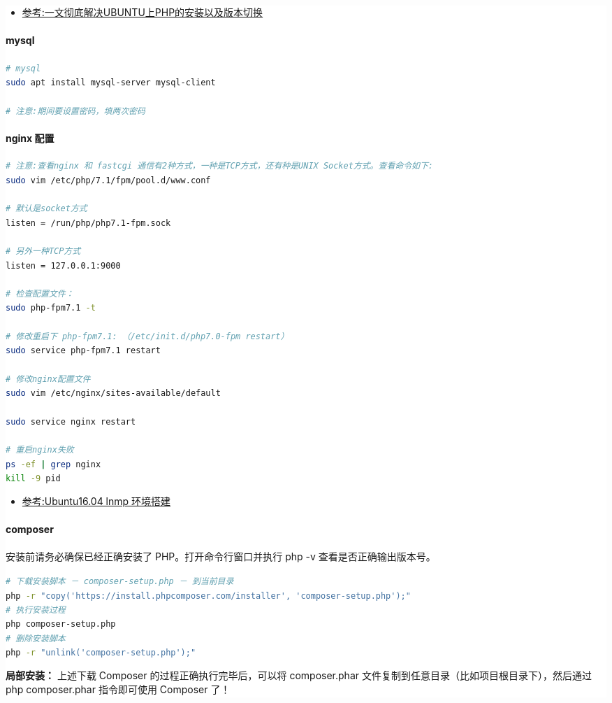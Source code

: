 - [参考:一文彻底解决UBUNTU上PHP的安装以及版本切换](https://www.cnblogs.com/feiffy/p/8660737.html)

#### mysql

```bash
# mysql
sudo apt install mysql-server mysql-client

# 注意:期间要设置密码，填两次密码
```

#### nginx 配置

```bash
# 注意:查看nginx 和 fastcgi 通信有2种方式，一种是TCP方式，还有种是UNIX Socket方式。查看命令如下:
sudo vim /etc/php/7.1/fpm/pool.d/www.conf

# 默认是socket方式
listen = /run/php/php7.1-fpm.sock

# 另外一种TCP方式
listen = 127.0.0.1:9000

# 检查配置文件：
sudo php-fpm7.1 -t

# 修改重启下 php-fpm7.1: （/etc/init.d/php7.0-fpm restart）
sudo service php-fpm7.1 restart

# 修改nginx配置文件
sudo vim /etc/nginx/sites-available/default

sudo service nginx restart

# 重启nginx失败
ps -ef | grep nginx
kill -9 pid
```

- [参考:Ubuntu16.04 lnmp 环境搭建](https://segmentfault.com/a/1190000016777859)

#### composer

安装前请务必确保已经正确安装了 PHP。打开命令行窗口并执行 php -v 查看是否正确输出版本号。

```bash
# 下载安装脚本 － composer-setup.php － 到当前目录
php -r "copy('https://install.phpcomposer.com/installer', 'composer-setup.php');"
# 执行安装过程
php composer-setup.php
# 删除安装脚本
php -r "unlink('composer-setup.php');"
```

**局部安装：**
上述下载 Composer 的过程正确执行完毕后，可以将 composer.phar 文件复制到任意目录（比如项目根目录下），然后通过 php composer.phar 指令即可使用 Composer 了！

